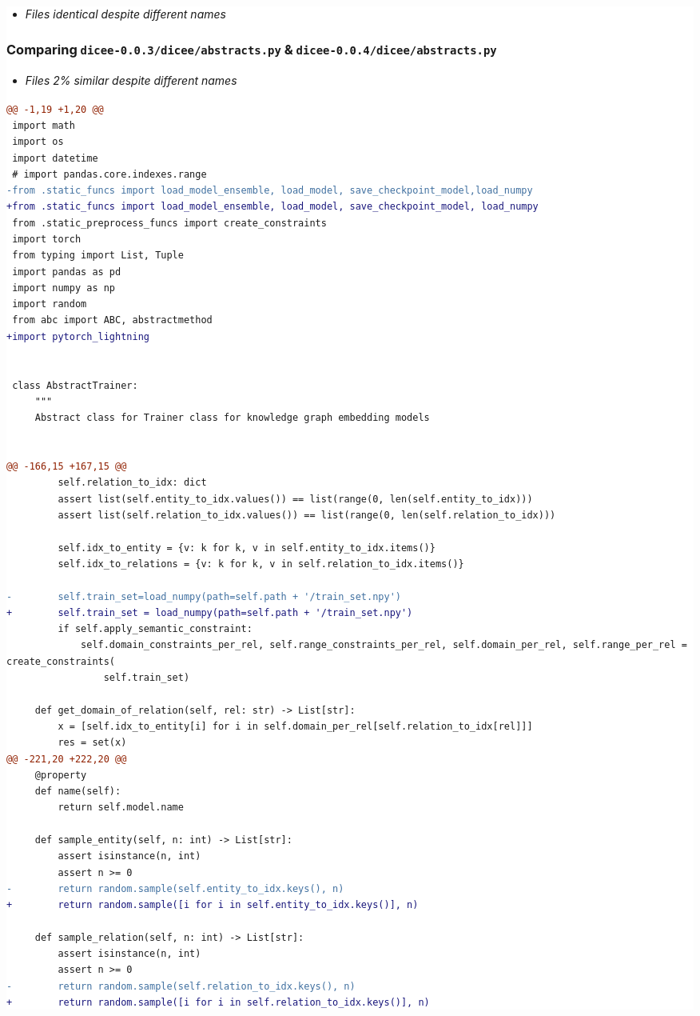  * *Files identical despite different names*

### Comparing `dicee-0.0.3/dicee/abstracts.py` & `dicee-0.0.4/dicee/abstracts.py`

 * *Files 2% similar despite different names*

```diff
@@ -1,19 +1,20 @@
 import math
 import os
 import datetime
 # import pandas.core.indexes.range
-from .static_funcs import load_model_ensemble, load_model, save_checkpoint_model,load_numpy
+from .static_funcs import load_model_ensemble, load_model, save_checkpoint_model, load_numpy
 from .static_preprocess_funcs import create_constraints
 import torch
 from typing import List, Tuple
 import pandas as pd
 import numpy as np
 import random
 from abc import ABC, abstractmethod
+import pytorch_lightning
 
 
 class AbstractTrainer:
     """
     Abstract class for Trainer class for knowledge graph embedding models
 
 
@@ -166,15 +167,15 @@
         self.relation_to_idx: dict
         assert list(self.entity_to_idx.values()) == list(range(0, len(self.entity_to_idx)))
         assert list(self.relation_to_idx.values()) == list(range(0, len(self.relation_to_idx)))
 
         self.idx_to_entity = {v: k for k, v in self.entity_to_idx.items()}
         self.idx_to_relations = {v: k for k, v in self.relation_to_idx.items()}
 
-        self.train_set=load_numpy(path=self.path + '/train_set.npy')
+        self.train_set = load_numpy(path=self.path + '/train_set.npy')
         if self.apply_semantic_constraint:
             self.domain_constraints_per_rel, self.range_constraints_per_rel, self.domain_per_rel, self.range_per_rel = create_constraints(
                 self.train_set)
 
     def get_domain_of_relation(self, rel: str) -> List[str]:
         x = [self.idx_to_entity[i] for i in self.domain_per_rel[self.relation_to_idx[rel]]]
         res = set(x)
@@ -221,20 +222,20 @@
     @property
     def name(self):
         return self.model.name
 
     def sample_entity(self, n: int) -> List[str]:
         assert isinstance(n, int)
         assert n >= 0
-        return random.sample(self.entity_to_idx.keys(), n)
+        return random.sample([i for i in self.entity_to_idx.keys()], n)
 
     def sample_relation(self, n: int) -> List[str]:
         assert isinstance(n, int)
         assert n >= 0
-        return random.sample(self.relation_to_idx.keys(), n)
+        return random.sample([i for i in self.relation_to_idx.keys()], n)
```
